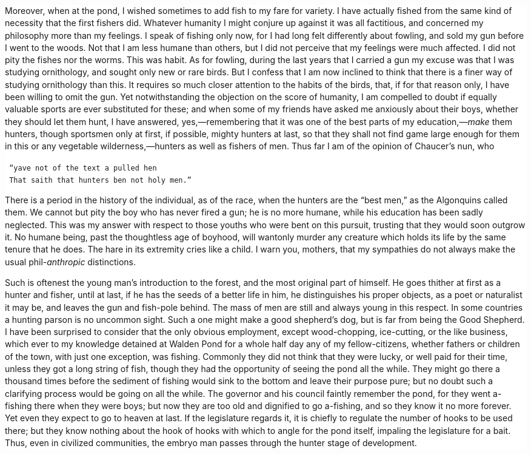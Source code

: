 Moreover, when at the pond, I wished sometimes to add fish to my fare
for variety. I have actually fished from the same kind of necessity
that the first fishers did. Whatever humanity I might conjure up
against it was all factitious, and concerned my philosophy more than my
feelings. I speak of fishing only now, for I had long felt differently
about fowling, and sold my gun before I went to the woods. Not that I
am less humane than others, but I did not perceive that my feelings
were much affected. I did not pity the fishes nor the worms. This was
habit. As for fowling, during the last years that I carried a gun my
excuse was that I was studying ornithology, and sought only new or rare
birds. But I confess that I am now inclined to think that there is a
finer way of studying ornithology than this. It requires so much closer
attention to the habits of the birds, that, if for that reason only, I
have been willing to omit the gun. Yet notwithstanding the objection on
the score of humanity, I am compelled to doubt if equally valuable
sports are ever substituted for these; and when some of my friends have
asked me anxiously about their boys, whether they should let them hunt,
I have answered, yes,—remembering that it was one of the best parts of
my education,—_make_ them hunters, though sportsmen only at first, if
possible, mighty hunters at last, so that they shall not find game
large enough for them in this or any vegetable wilderness,—hunters as
well as fishers of men. Thus far I am of the opinion of Chaucer’s nun,
who

     “yave not of the text a pulled hen
     That saith that hunters ben not holy men.”

There is a period in the history of the individual, as of the race,
when the hunters are the “best men,” as the Algonquins called them. We
cannot but pity the boy who has never fired a gun; he is no more
humane, while his education has been sadly neglected. This was my
answer with respect to those youths who were bent on this pursuit,
trusting that they would soon outgrow it. No humane being, past the
thoughtless age of boyhood, will wantonly murder any creature which
holds its life by the same tenure that he does. The hare in its
extremity cries like a child. I warn you, mothers, that my sympathies
do not always make the usual phil-_anthropic_ distinctions.

Such is oftenest the young man’s introduction to the forest, and the
most original part of himself. He goes thither at first as a hunter and
fisher, until at last, if he has the seeds of a better life in him, he
distinguishes his proper objects, as a poet or naturalist it may be,
and leaves the gun and fish-pole behind. The mass of men are still and
always young in this respect. In some countries a hunting parson is no
uncommon sight. Such a one might make a good shepherd’s dog, but is far
from being the Good Shepherd. I have been surprised to consider that
the only obvious employment, except wood-chopping, ice-cutting, or the
like business, which ever to my knowledge detained at Walden Pond for a
whole half day any of my fellow-citizens, whether fathers or children
of the town, with just one exception, was fishing. Commonly they did
not think that they were lucky, or well paid for their time, unless
they got a long string of fish, though they had the opportunity of
seeing the pond all the while. They might go there a thousand times
before the sediment of fishing would sink to the bottom and leave their
purpose pure; but no doubt such a clarifying process would be going on
all the while. The governor and his council faintly remember the pond,
for they went a-fishing there when they were boys; but now they are too
old and dignified to go a-fishing, and so they know it no more forever.
Yet even they expect to go to heaven at last. If the legislature
regards it, it is chiefly to regulate the number of hooks to be used
there; but they know nothing about the hook of hooks with which to
angle for the pond itself, impaling the legislature for a bait. Thus,
even in civilized communities, the embryo man passes through the hunter
stage of development.
